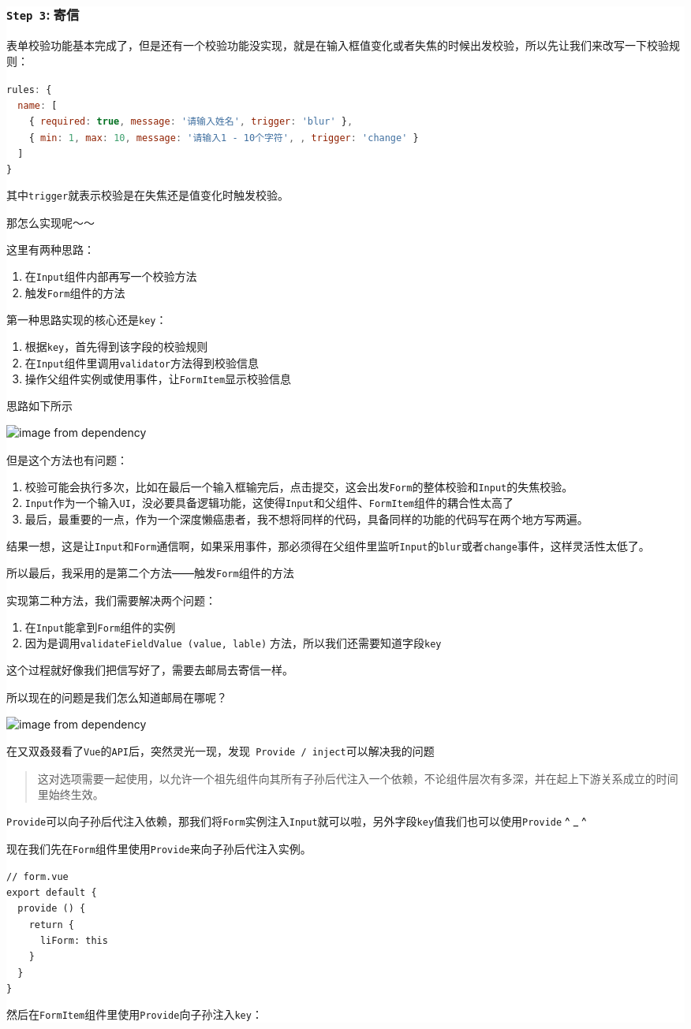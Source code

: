 ### ` Step 3 `: 寄信

表单校验功能基本完成了，但是还有一个校验功能没实现，就是在输入框值变化或者失焦的时候出发校验，所以先让我们来改写一下校验规则：

```js
rules: {
  name: [
    { required: true, message: '请输入姓名', trigger: 'blur' },
    { min: 1, max: 10, message: '请输入1 - 10个字符', , trigger: 'change' }
  ]
}
```

其中` trigger `就表示校验是在失焦还是值变化时触发校验。

那怎么实现呢～～

这里有两种思路：

1. 在` Input `组件内部再写一个校验方法
2. 触发` Form `组件的方法

第一种思路实现的核心还是` key `：
1. 根据` key `，首先得到该字段的校验规则
2. 在` Input `组件里调用` validator `方法得到校验信息
3. 操作父组件实例或使用事件，让` FormItem `显示校验信息

思路如下所示

![image from dependency](../../../.vuepress/public/images/write-form-by-using-vue/6.png)

但是这个方法也有问题：
1. 校验可能会执行多次，比如在最后一个输入框输完后，点击提交，这会出发` Form `的整体校验和` Input `的失焦校验。
2. ` Input `作为一个输入` UI `，没必要具备逻辑功能，这使得` Input `和父组件、` FormItem `组件的耦合性太高了
3. 最后，最重要的一点，作为一个深度懒癌患者，我不想将同样的代码，具备同样的功能的代码写在两个地方写两遍。

结果一想，这是让` Input `和` Form `通信啊，如果采用事件，那必须得在父组件里监听` Input `的` blur `或者` change `事件，这样灵活性太低了。

所以最后，我采用的是第二个方法——触发` Form `组件的方法

实现第二种方法，我们需要解决两个问题：
1. 在` Input `能拿到` Form `组件的实例
2. 因为是调用` validateFieldValue (value, lable) ` 方法，所以我们还需要知道字段` key `

这个过程就好像我们把信写好了，需要去邮局去寄信一样。

所以现在的问题是我们怎么知道邮局在哪呢？

![image from dependency](../../../.vuepress/public/images/write-form-by-using-vue/3.gif)

在又双叒叕看了` Vue `的` API `后，突然灵光一现，发现`  Provide / inject `可以解决我的问题

> 这对选项需要一起使用，以允许一个祖先组件向其所有子孙后代注入一个依赖，不论组件层次有多深，并在起上下游关系成立的时间里始终生效。

` Provide `可以向子孙后代注入依赖，那我们将` Form `实例注入` Input `就可以啦，另外字段` key `值我们也可以使用` Provide ` ^ _ ^

现在我们先在` Form `组件里使用` Provide `来向子孙后代注入实例。

```
// form.vue
export default {
  provide () {
    return {
      liForm: this
    }
  }
}
```
然后在` FormItem `组件里使用` Provide `向子孙注入` key `：
